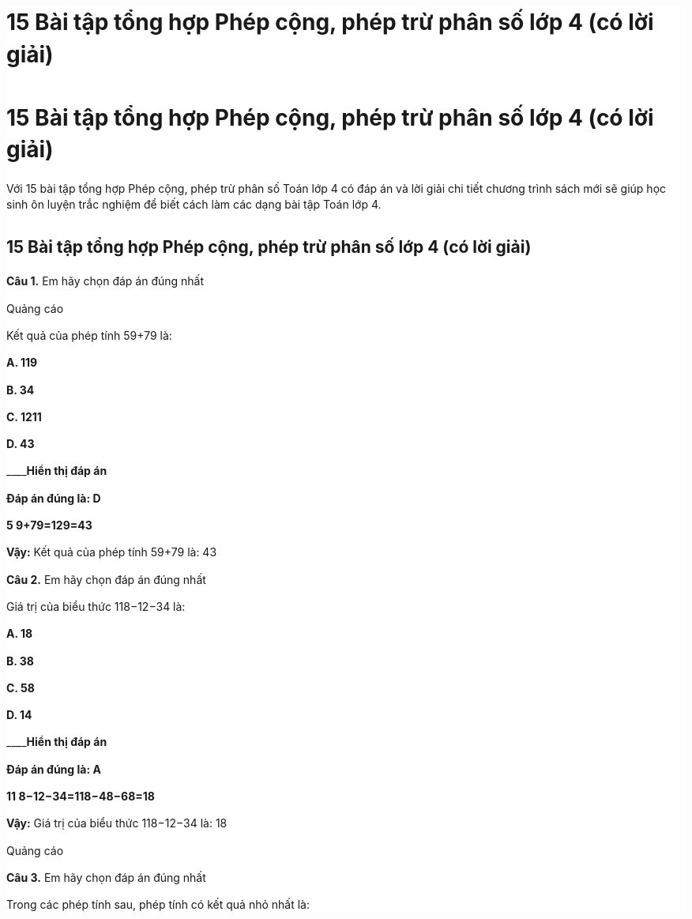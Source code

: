 # 15 Bài tập tổng hợp Phép cộng, phép trừ phân số lớp 4 (có lời giải)

# 15 Bài tập tổng hợp Phép cộng, phép trừ phân số lớp 4 (có lời giải)

Với 15 bài tập tổng hợp Phép cộng, phép trừ phân số Toán lớp 4 có đáp án và lời giải chi tiết chương trình sách mới sẽ giúp học sinh ôn luyện trắc nghiệm để biết cách làm các dạng bài tập Toán lớp 4.

## 15 Bài tập tổng hợp Phép cộng, phép trừ phân số lớp 4 (có lời giải)

**Câu 1.** Em hãy chọn đáp án đúng nhất

Quảng cáo

Kết quả của phép tính 59+79 là: 

**A. 119**

**B. 34**

**C. 1211**

**D. 43**

____**Hiển thị đáp án**

**Đáp án đúng là: D**

**5 9+79=129=43**

**Vậy:** Kết quả của phép tính 59+79 là: 43

**Câu 2.** Em hãy chọn đáp án đúng nhất

Giá trị của biểu thức 118−12−34 là: 

**A. 18**

**B. 38**

**C. 58**

**D. 14**

____**Hiển thị đáp án**

**Đáp án đúng là: A**

**11 8−12−34=118−48−68=18**

**Vậy:** Giá trị của biểu thức 118−12−34 là: 18

Quảng cáo

**Câu 3.** Em hãy chọn đáp án đúng nhất

Trong các phép tính sau, phép tính có kết quả nhỏ nhất là:
